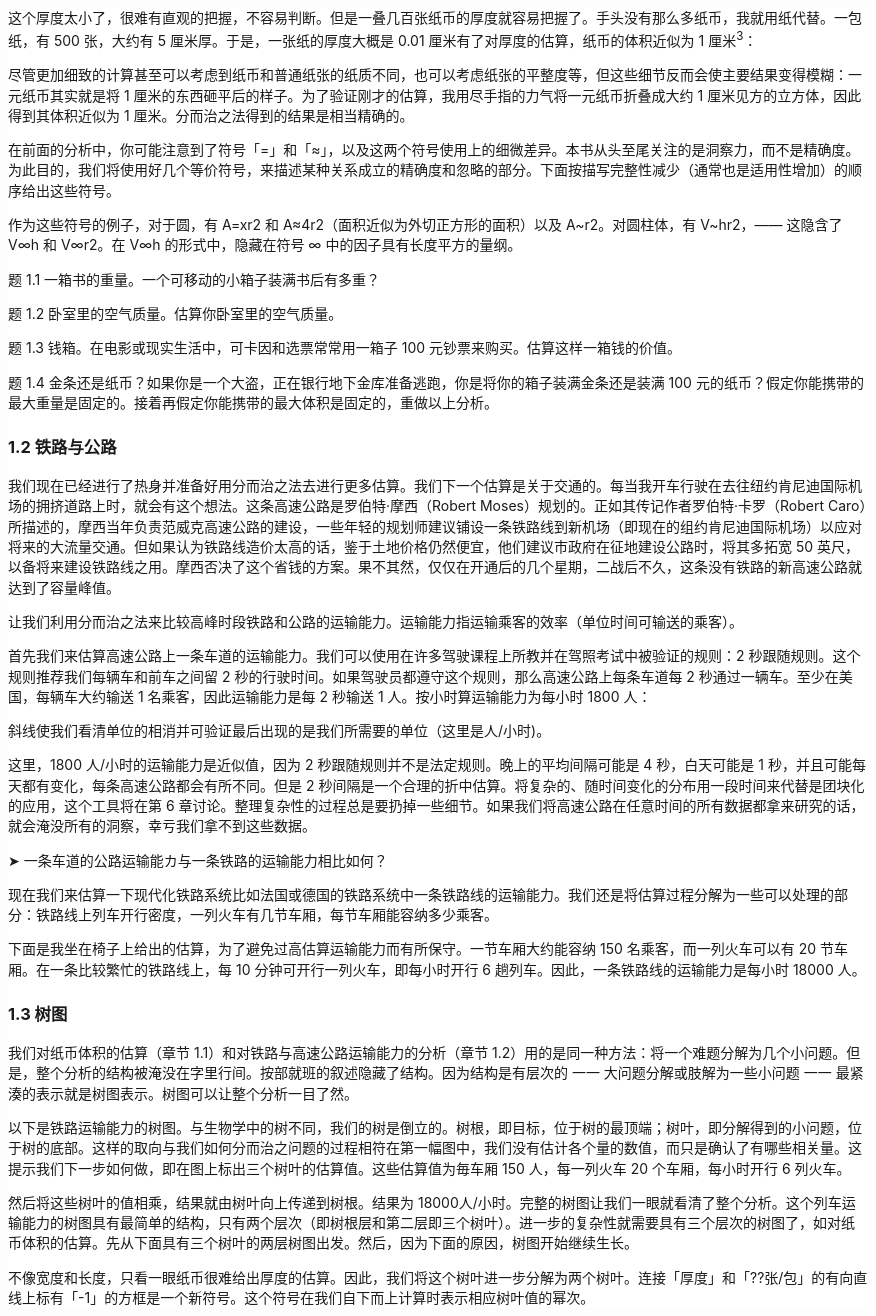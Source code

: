 这个厚度太小了，很难有直观的把握，不容易判断。但是一叠几百张纸币的厚度就容易把握了。手头没有那么多纸币，我就用纸代替。一包纸，有 500 张，大约有 5 厘米厚。于是，一张纸的厚度大概是 0.01 厘米有了对厚度的估算，纸币的体积近似为 1 厘米<sup>3</sup>：

尽管更加细致的计算甚至可以考虑到纸币和普通纸张的纸质不同，也可以考虑纸张的平整度等，但这些细节反而会使主要结果变得模糊：一元纸币其实就是将 1 厘米的东西砸平后的样子。为了验证刚才的估算，我用尽手指的力气将一元纸币折叠成大约 1 厘米见方的立方体，因此得到其体积近似为 1 厘米。分而治之法得到的结果是相当精确的。

在前面的分析中，你可能注意到了符号「=」和「≈」，以及这两个符号使用上的细微差异。本书从头至尾关注的是洞察力，而不是精确度。为此目的，我们将使用好几个等价符号，来描述某种关系成立的精确度和忽略的部分。下面按描写完整性减少（通常也是适用性增加）的顺序给出这些符号。

作为这些符号的例子，对于圆，有 A=xr2 和 A≈4r2（面积近似为外切正方形的面积）以及 A~r2。对圆柱体，有 V~hr2，—— 这隐含了 V∞h 和 V∞r2。在 V∞h 的形式中，隐藏在符号 ∞ 中的因子具有长度平方的量纲。

题 1.1 一箱书的重量。一个可移动的小箱子装满书后有多重？

题 1.2 卧室里的空气质量。估算你卧室里的空气质量。

题 1.3 钱箱。在电影或现实生活中，可卡因和选票常常用一箱子 100 元钞票来购买。估算这样一箱钱的价值。

题 1.4 金条还是纸币？如果你是一个大盗，正在银行地下金库准备逃跑，你是将你的箱子装满金条还是装满 100 元的纸币？假定你能携带的最大重量是固定的。接着再假定你能携带的最大体积是固定的，重做以上分析。

### 1.2 铁路与公路

我们现在已经进行了热身并准备好用分而治之法去进行更多估算。我们下一个估算是关于交通的。每当我开车行驶在去往纽约肯尼迪国际机场的拥挤道路上时，就会有这个想法。这条高速公路是罗伯特·摩西（Robert Moses）规划的。正如其传记作者罗伯特·卡罗（Robert Caro）所描述的，摩西当年负责范威克高速公路的建设，一些年轻的规划师建议铺设一条铁路线到新机场（即现在的组约肯尼迪国际机场）以应对将来的大流量交通。但如果认为铁路线造价太高的话，鉴于土地价格仍然便宜，他们建议市政府在征地建设公路时，将其多拓宽 50 英尺，以备将来建设铁路线之用。摩西否决了这个省钱的方案。果不其然，仅仅在开通后的几个星期，二战后不久，这条没有铁路的新高速公路就达到了容量峰值。

让我们利用分而治之法来比较高峰时段铁路和公路的运输能力。运输能力指运输乘客的效率（单位时间可输送的乘客）。

首先我们来估算高速公路上一条车道的运输能力。我们可以使用在许多驾驶课程上所教并在驾照考试中被验证的规则：2 秒跟随规则。这个规则推荐我们每辆车和前车之间留 2 秒的行驶时间。如果驾驶员都遵守这个规则，那么高速公路上每条车道每 2 秒通过一辆车。至少在美国，每辆车大约输送 1 名乘客，因此运输能力是每 2 秒输送 1 人。按小时算运输能力为每小时 1800 人：

斜线使我们看清单位的相消并可验证最后出现的是我们所需要的单位（这里是人/小时)。

这里，1800 人/小时的运输能力是近似值，因为 2 秒跟随规则并不是法定规则。晚上的平均间隔可能是 4 秒，白天可能是 1 秒，并且可能每天都有变化，每条高速公路都会有所不同。但是 2 秒间隔是一个合理的折中估算。将复杂的、随时间变化的分布用一段时间来代替是团块化的应用，这个工具将在第 6 章讨论。整理复杂性的过程总是要扔掉一些细节。如果我们将高速公路在任意时间的所有数据都拿来研究的话，就会淹没所有的洞察，幸亏我们拿不到这些数据。

➤ 一条车道的公路运输能カ与一条铁路的运输能力相比如何？

现在我们来估算一下现代化铁路系统比如法国或德国的铁路系统中一条铁路线的运输能力。我们还是将估算过程分解为一些可以处理的部分：铁路线上列车开行密度，一列火车有几节车厢，每节车厢能容纳多少乘客。

下面是我坐在椅子上给出的估算，为了避免过高估算运输能力而有所保守。一节车厢大约能容纳 150 名乘客，而一列火车可以有 20 节车厢。在一条比较繁忙的铁路线上，每 10 分钟可开行一列火车，即每小时开行 6 趟列车。因此，一条铁路线的运输能力是每小时 18000 人。

### 1.3 树图

我们对纸币体积的估算（章节 1.1）和对铁路与高速公路运输能力的分析（章节 1.2）用的是同一种方法：将一个难题分解为几个小问题。但是，整个分析的结构被淹没在字里行间。按部就班的叙述隐藏了结构。因为结构是有层次的 一一 大问题分解或肢解为一些小问题 一一 最紧湊的表示就是树图表示。树图可以让整个分析一目了然。

以下是铁路运输能力的树图。与生物学中的树不同，我们的树是倒立的。树根，即目标，位于树的最顶端；树叶，即分解得到的小问题，位于树的底部。这样的取向与我们如何分而治之问题的过程相符在第一幅图中，我们没有估计各个量的数值，而只是确认了有哪些相关量。这提示我们下一步如何做，即在图上标出三个树叶的估算值。这些估算值为毎车厢 150 人，每一列火车 20 个车厢，每小时开行 6 列火车。

然后将这些树叶的值相乘，结果就由树叶向上传递到树根。结果为 18000人/小时。完整的树图让我们一眼就看清了整个分析。这个列车运输能力的树图具有最简单的结构，只有两个层次（即树根层和第二层即三个树叶）。进一步的复杂性就需要具有三个层次的树图了，如对纸币体积的估算。先从下面具有三个树叶的两层树图出发。然后，因为下面的原因，树图开始继续生长。

不像宽度和长度，只看一眼纸币很难给出厚度的估算。因此，我们将这个树叶进一步分解为两个树叶。连接「厚度」和「??张/包」的有向直线上标有「-1」的方框是一个新符号。这个符号在我们自下而上计算时表示相应树叶值的幂次。
